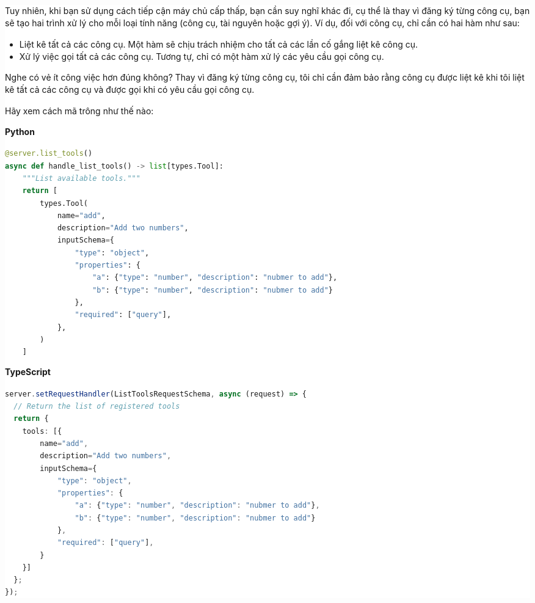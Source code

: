 Tuy nhiên, khi bạn sử dụng cách tiếp cận máy chủ cấp thấp, bạn cần suy nghĩ khác đi, cụ thể là thay vì đăng ký từng công cụ, bạn sẽ tạo hai trình xử lý cho mỗi loại tính năng (công cụ, tài nguyên hoặc gợi ý). Ví dụ, đối với công cụ, chỉ cần có hai hàm như sau:

- Liệt kê tất cả các công cụ. Một hàm sẽ chịu trách nhiệm cho tất cả các lần cố gắng liệt kê công cụ.
- Xử lý việc gọi tất cả các công cụ. Tương tự, chỉ có một hàm xử lý các yêu cầu gọi công cụ.

Nghe có vẻ ít công việc hơn đúng không? Thay vì đăng ký từng công cụ, tôi chỉ cần đảm bảo rằng công cụ được liệt kê khi tôi liệt kê tất cả các công cụ và được gọi khi có yêu cầu gọi công cụ.

Hãy xem cách mã trông như thế nào:

**Python**

```python
@server.list_tools()
async def handle_list_tools() -> list[types.Tool]:
    """List available tools."""
    return [
        types.Tool(
            name="add",
            description="Add two numbers",
            inputSchema={
                "type": "object",
                "properties": {
                    "a": {"type": "number", "description": "nubmer to add"}, 
                    "b": {"type": "number", "description": "nubmer to add"}
                },
                "required": ["query"],
            },
        )
    ]
```

**TypeScript**

```typescript
server.setRequestHandler(ListToolsRequestSchema, async (request) => {
  // Return the list of registered tools
  return {
    tools: [{
        name="add",
        description="Add two numbers",
        inputSchema={
            "type": "object",
            "properties": {
                "a": {"type": "number", "description": "nubmer to add"}, 
                "b": {"type": "number", "description": "nubmer to add"}
            },
            "required": ["query"],
        }
    }]
  };
});
```
